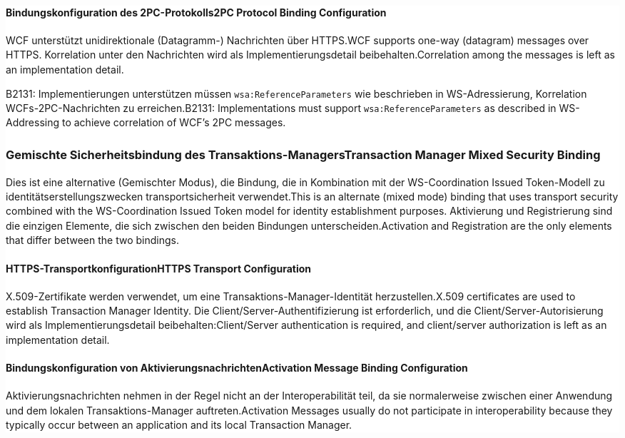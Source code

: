 #### <a name="2pc-protocol-binding-configuration"></a><span data-ttu-id="07cc1-175">Bindungskonfiguration des 2PC-Protokolls</span><span class="sxs-lookup"><span data-stu-id="07cc1-175">2PC Protocol Binding Configuration</span></span>  
 <span data-ttu-id="07cc1-176">WCF unterstützt unidirektionale (Datagramm-) Nachrichten über HTTPS.</span><span class="sxs-lookup"><span data-stu-id="07cc1-176">WCF supports one-way (datagram) messages over HTTPS.</span></span> <span data-ttu-id="07cc1-177">Korrelation unter den Nachrichten wird als Implementierungsdetail beibehalten.</span><span class="sxs-lookup"><span data-stu-id="07cc1-177">Correlation among the messages is left as an implementation detail.</span></span>  
  
 <span data-ttu-id="07cc1-178">B2131: Implementierungen unterstützen müssen `wsa:ReferenceParameters` wie beschrieben in WS-Adressierung, Korrelation WCFs-2PC-Nachrichten zu erreichen.</span><span class="sxs-lookup"><span data-stu-id="07cc1-178">B2131: Implementations must support `wsa:ReferenceParameters` as described in WS-Addressing to achieve correlation of WCF’s 2PC messages.</span></span>  
  
### <a name="transaction-manager-mixed-security-binding"></a><span data-ttu-id="07cc1-179">Gemischte Sicherheitsbindung des Transaktions-Managers</span><span class="sxs-lookup"><span data-stu-id="07cc1-179">Transaction Manager Mixed Security Binding</span></span>  
 <span data-ttu-id="07cc1-180">Dies ist eine alternative (Gemischter Modus), die Bindung, die in Kombination mit der WS-Coordination Issued Token-Modell zu identitätserstellungszwecken transportsicherheit verwendet.</span><span class="sxs-lookup"><span data-stu-id="07cc1-180">This is an alternate (mixed mode) binding that uses transport security combined with the  WS-Coordination Issued Token model for identity establishment purposes.</span></span>  <span data-ttu-id="07cc1-181">Aktivierung und Registrierung sind die einzigen Elemente, die sich zwischen den beiden Bindungen unterscheiden.</span><span class="sxs-lookup"><span data-stu-id="07cc1-181">Activation and Registration are the only elements that differ between the two bindings.</span></span>  
  
#### <a name="https-transport-configuration"></a><span data-ttu-id="07cc1-182">HTTPS-Transportkonfiguration</span><span class="sxs-lookup"><span data-stu-id="07cc1-182">HTTPS Transport Configuration</span></span>  
 <span data-ttu-id="07cc1-183">X.509-Zertifikate werden verwendet, um eine Transaktions-Manager-Identität herzustellen.</span><span class="sxs-lookup"><span data-stu-id="07cc1-183">X.509 certificates are used to establish Transaction Manager Identity.</span></span> <span data-ttu-id="07cc1-184">Die Client/Server-Authentifizierung ist erforderlich, und die Client/Server-Autorisierung wird als Implementierungsdetail beibehalten:</span><span class="sxs-lookup"><span data-stu-id="07cc1-184">Client/Server authentication is required, and client/server authorization is left as an implementation detail.</span></span>  
  
#### <a name="activation-message-binding-configuration"></a><span data-ttu-id="07cc1-185">Bindungskonfiguration von Aktivierungsnachrichten</span><span class="sxs-lookup"><span data-stu-id="07cc1-185">Activation Message Binding Configuration</span></span>  
 <span data-ttu-id="07cc1-186">Aktivierungsnachrichten nehmen in der Regel nicht an der Interoperabilität teil, da sie normalerweise zwischen einer Anwendung und dem lokalen Transaktions-Manager auftreten.</span><span class="sxs-lookup"><span data-stu-id="07cc1-186">Activation Messages usually do not participate in interoperability because they typically occur between an application and its local Transaction Manager.</span></span>  
  